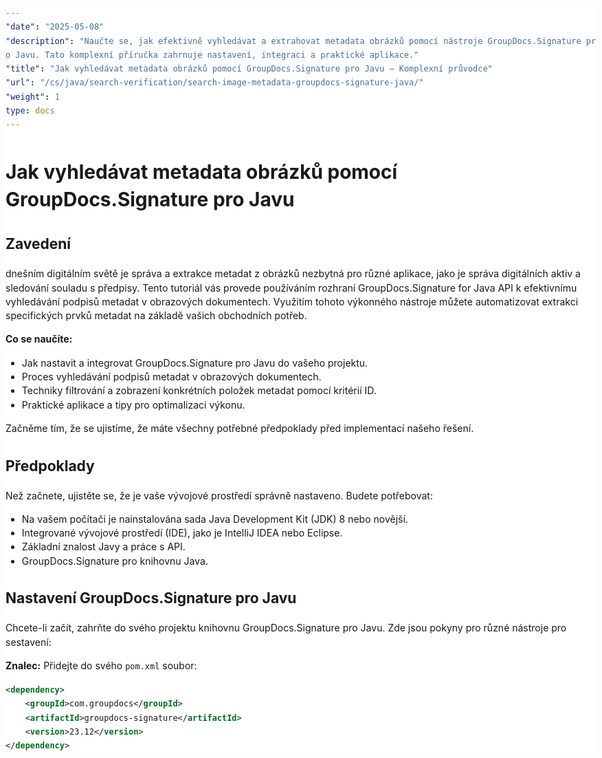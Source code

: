 ```yaml
---
"date": "2025-05-08"
"description": "Naučte se, jak efektivně vyhledávat a extrahovat metadata obrázků pomocí nástroje GroupDocs.Signature pro Javu. Tato komplexní příručka zahrnuje nastavení, integraci a praktické aplikace."
"title": "Jak vyhledávat metadata obrázků pomocí GroupDocs.Signature pro Javu – Komplexní průvodce"
"url": "/cs/java/search-verification/search-image-metadata-groupdocs-signature-java/"
"weight": 1
type: docs
---
```

# Jak vyhledávat metadata obrázků pomocí GroupDocs.Signature pro Javu

## Zavedení

dnešním digitálním světě je správa a extrakce metadat z obrázků nezbytná pro různé aplikace, jako je správa digitálních aktiv a sledování souladu s předpisy. Tento tutoriál vás provede používáním rozhraní GroupDocs.Signature for Java API k efektivnímu vyhledávání podpisů metadat v obrazových dokumentech. Využitím tohoto výkonného nástroje můžete automatizovat extrakci specifických prvků metadat na základě vašich obchodních potřeb.

**Co se naučíte:**
- Jak nastavit a integrovat GroupDocs.Signature pro Javu do vašeho projektu.
- Proces vyhledávání podpisů metadat v obrazových dokumentech.
- Techniky filtrování a zobrazení konkrétních položek metadat pomocí kritérií ID.
- Praktické aplikace a tipy pro optimalizaci výkonu.

Začněme tím, že se ujistíme, že máte všechny potřebné předpoklady před implementací našeho řešení.

## Předpoklady

Než začnete, ujistěte se, že je vaše vývojové prostředí správně nastaveno. Budete potřebovat:
- Na vašem počítači je nainstalována sada Java Development Kit (JDK) 8 nebo novější.
- Integrované vývojové prostředí (IDE), jako je IntelliJ IDEA nebo Eclipse.
- Základní znalost Javy a práce s API.
- GroupDocs.Signature pro knihovnu Java.

## Nastavení GroupDocs.Signature pro Javu

Chcete-li začít, zahrňte do svého projektu knihovnu GroupDocs.Signature pro Javu. Zde jsou pokyny pro různé nástroje pro sestavení:

**Znalec:**
Přidejte do svého `pom.xml` soubor:
```xml
<dependency>
    <groupId>com.groupdocs</groupId>
    <artifactId>groupdocs-signature</artifactId>
    <version>23.12</version>
</dependency>
```
